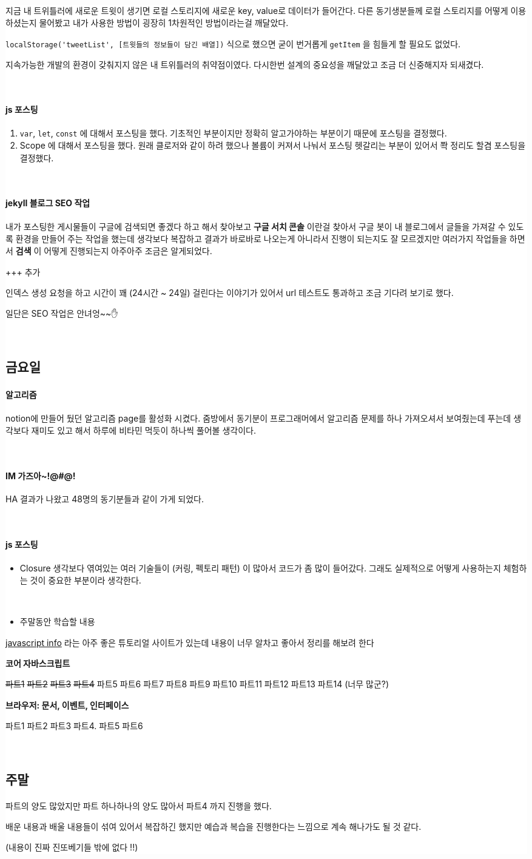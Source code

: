 지금 내 트위틀러에 새로운 트윗이 생기면 로컬 스토리지에 새로운 key, value로 데이터가 들어간다. 다른 동기생분들께 로컬 스토리지를 어떻게 이용하셨는지 물어봤고 내가 사용한 방법이 굉장히 1차원적인 방법이라는걸 깨달았다.

`localStorage('tweetList', [트윗들의 정보들이 담긴 배열])` 식으로 했으면 굳이 번거롭게 `getItem` 을 힘들게 할 필요도 없었다.

지속가능한 개발의 환경이 갖춰지지 않은 내 트위틀러의 취약점이였다. 다시한번 설계의 중요성을 깨달았고 조금 더 신중해지자 되새겼다.

<br>

#### js 포스팅

1. `var`, `let`, `const` 에 대해서 포스팅을 했다. 기초적인 부분이지만 정확히 알고가야하는 부분이기 때문에 포스팅을 결정했다.
2. Scope 에 대해서 포스팅을 했다. 원래 클로저와 같이 하려 했으나 볼륨이 커져서 나눠서 포스팅 헷갈리는 부분이 있어서 쫙 정리도 할겸 포스팅을 결정했다.

<br>

#### jekyll 블로그 SEO 작업

내가 포스팅한 게시물들이 구글에 검색되면 좋겠다 하고 해서 찾아보고 **구글 서치 콘솔** 이란걸 찾아서 구글 봇이 내 블로그에서 글들을 가져갈 수 있도록 환경을 만들어 주는 작업을 했는데 생각보다 복잡하고 결과가 바로바로 나오는게 아니라서 진행이 되는지도 잘 모르겠지만 여러가지 작업들을 하면서 **검색** 이 어떻게 진행되는지 아주아주 조금은 알게되었다.

+++ 추가

인덱스 생성 요청을 하고 시간이 꽤 (24시간 ~ 24일) 걸린다는 이야기가 있어서 url 테스트도 통과하고 조금 기다려 보기로 했다.

일단은 SEO 작업은 안녀엉~~:hand:

<br>

## 금요일

#### 알고리즘

notion에 만들어 뒀던 알고리즘 page를 활성화 시켰다. 줌방에서 동기분이 프로그래머에서 알고리즘 문제를 하나 가져오셔서 보여줬는데 푸는데 생각보다 재미도 있고 해서 하루에 비타민 먹듯이 하나씩 풀어볼 생각이다.

<br>

#### IM 가즈아~!@#@!

HA 결과가 나왔고 48명의 동기분들과 같이 가게 되었다.

<br>

#### js 포스팅

- Closure
  생각보다 엮여있는 여러 기술들이 (커링, 펙토리 패턴) 이 많아서 코드가 좀 많이 들어갔다. 그래도 실제적으로 어떻게 사용하는지 체험하는 것이 중요한 부분이라 생각한다.

<br>

- 주말동안 학습할 내용

[javascript info](https://ko.javascript.info/) 라는 아주 좋은 튜토리얼 사이트가 있는데 내용이 너무 알차고 좋아서 정리를 해보려 한다

**코어 자바스크립트**

~~파트1~~ ~~파트2~~ ~~파트3~~ ~~파트4~~ 파트5 파트6 파트7 파트8 파트9 파트10 파트11 파트12 파트13 파트14 (너무 많군?)

**브라우저: 문서, 이벤트, 인터페이스**

파트1 파트2 파트3 파트4. 파트5 파트6

<br>

## 주말

파트의 양도 많았지만 파트 하나하나의 양도 많아서 파트4 까지 진행을 했다.

배운 내용과 배울 내용들이 섞여 있어서 복잡하긴 했지만 예습과 복습을 진행한다는 느낌으로 계속 해나가도 될 것 같다.

(내용이 진짜 진또베기들 밖에 없다 !!)